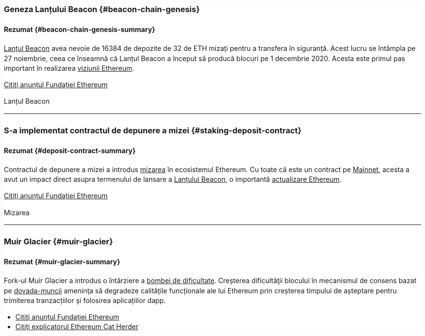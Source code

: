 ### Geneza Lanțului Beacon {#beacon-chain-genesis}

<NetworkUpgradeSummary name="beaconChainGenesis" />

#### Rezumat {#beacon-chain-genesis-summary}

[Lanțul Beacon](/roadmap/beacon-chain/) avea nevoie de 16384 de depozite de 32 de ETH mizați pentru a transfera în siguranță. Acest lucru se întâmpla pe 27 noiembrie, ceea ce înseamnă că Lanțul Beacon a început să producă blocuri pe 1 decembrie 2020. Acesta este primul pas important în realizarea [viziunii Ethereum](/roadmap/vision/).

[Citiţi anunțul Fundației Ethereum](https://blog.ethereum.org/2020/11/27/eth2-quick-update-no-21/)

<DocLink href="/roadmap/beacon-chain/">
  Lanțul Beacon
</DocLink>

---

### S-a implementat contractul de depunere a mizei {#staking-deposit-contract}

<NetworkUpgradeSummary name="stakingDepositContractDeployed" />

#### Rezumat {#deposit-contract-summary}

Contractul de depunere a mizei a introdus [mizarea](/glossary/#staking) în ecosistemul Ethereum. Cu toate că este un contract pe [Mainnet](/glossary/#mainnet), acesta a avut un impact direct asupra termenului de lansare a [Lanțului Beacon](/roadmap/beacon-chain/), o importantă [actualizare Ethereum](/roadmap/).

[Citiţi anunțul Fundației Ethereum](https://blog.ethereum.org/2020/11/04/eth2-quick-update-no-19/)

<DocLink href="/staking/">
  Mizarea
</DocLink>

---

### Muir Glacier {#muir-glacier}

<NetworkUpgradeSummary name="muirGlacier" />

#### Rezumat {#muir-glacier-summary}

Fork-ul Muir Glacier a introdus o întârziere a [bombei de dificultate](/glossary/#difficulty-bomb). Creșterea dificultăţii blocului în mecanismul de consens bazat pe [dovada-muncii](/developers/docs/consensus-mechanisms/pow/) ameninţa să degradeze calitățile funcționale ale lui Ethereum prin creșterea timpului de așteptare pentru trimiterea tranzacțiilor și folosirea aplicațiilor dapp.

- [Citiţi anunțul Fundației Ethereum](https://blog.ethereum.org/2019/12/23/ethereum-muir-glacier-upgrade-announcement/)
- [Citiţi explicatorul Ethereum Cat Herder](https://medium.com/ethereum-cat-herders/ethereum-muir-glacier-upgrade-89b8cea5a210)

<ExpandableCard title="EIP-urile Muir Glacier" contentPreview="Official improvements included in this fork.">
